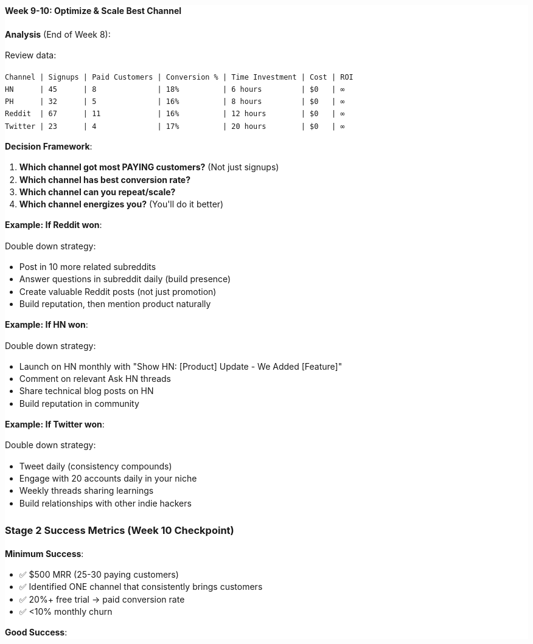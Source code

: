 #### Week 9-10: Optimize & Scale Best Channel

**Analysis** (End of Week 8):

Review data:

```
Channel | Signups | Paid Customers | Conversion % | Time Investment | Cost | ROI
HN      | 45      | 8              | 18%          | 6 hours         | $0   | ∞
PH      | 32      | 5              | 16%          | 8 hours         | $0   | ∞
Reddit  | 67      | 11             | 16%          | 12 hours        | $0   | ∞
Twitter | 23      | 4              | 17%          | 20 hours        | $0   | ∞
```

**Decision Framework**:

1. **Which channel got most PAYING customers?** (Not just signups)
2. **Which channel has best conversion rate?**
3. **Which channel can you repeat/scale?**
4. **Which channel energizes you?** (You'll do it better)

**Example: If Reddit won**:

Double down strategy:

- Post in 10 more related subreddits
- Answer questions in subreddit daily (build presence)
- Create valuable Reddit posts (not just promotion)
- Build reputation, then mention product naturally

**Example: If HN won**:

Double down strategy:

- Launch on HN monthly with "Show HN: [Product] Update - We Added [Feature]"
- Comment on relevant Ask HN threads
- Share technical blog posts on HN
- Build reputation in community

**Example: If Twitter won**:

Double down strategy:

- Tweet daily (consistency compounds)
- Engage with 20 accounts daily in your niche
- Weekly threads sharing learnings
- Build relationships with other indie hackers

### Stage 2 Success Metrics (Week 10 Checkpoint)

**Minimum Success**:

- ✅ $500 MRR (25-30 paying customers)
- ✅ Identified ONE channel that consistently brings customers
- ✅ 20%+ free trial → paid conversion rate
- ✅ <10% monthly churn

**Good Success**:
